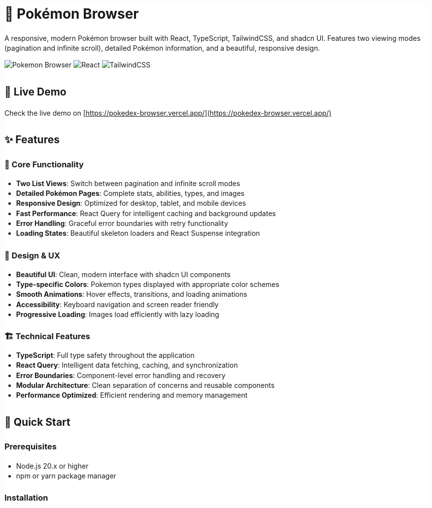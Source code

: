 # 🚀 Pokémon Browser

A responsive, modern Pokémon browser built with React, TypeScript, TailwindCSS, and shadcn UI. Features two viewing modes (pagination and infinite scroll), detailed Pokémon information, and a beautiful, responsive design.

![Pokemon Browser](https://img.shields.io/badge/TypeScript-007ACC?style=for-the-badge&logo=typescript&logoColor=white)
![React](https://img.shields.io/badge/React-20232A?style=for-the-badge&logo=react&logoColor=61DAFB)
![TailwindCSS](https://img.shields.io/badge/Tailwind_CSS-38B2AC?style=for-the-badge&logo=tailwind-css&logoColor=white)

## 🥇 Live Demo

Check the live demo on [https://pokedex-browser.vercel.app/](https://pokedex-browser.vercel.app/)

## ✨ Features

### 🎯 Core Functionality
- **Two List Views**: Switch between pagination and infinite scroll modes
- **Detailed Pokémon Pages**: Complete stats, abilities, types, and images
- **Responsive Design**: Optimized for desktop, tablet, and mobile devices
- **Fast Performance**: React Query for intelligent caching and background updates
- **Error Handling**: Graceful error boundaries with retry functionality
- **Loading States**: Beautiful skeleton loaders and React Suspense integration

### 🎨 Design & UX
- **Beautiful UI**: Clean, modern interface with shadcn UI components
- **Type-specific Colors**: Pokemon types displayed with appropriate color schemes
- **Smooth Animations**: Hover effects, transitions, and loading animations
- **Accessibility**: Keyboard navigation and screen reader friendly
- **Progressive Loading**: Images load efficiently with lazy loading

### 🏗️ Technical Features
- **TypeScript**: Full type safety throughout the application
- **React Query**: Intelligent data fetching, caching, and synchronization
- **Error Boundaries**: Component-level error handling and recovery
- **Modular Architecture**: Clean separation of concerns and reusable components
- **Performance Optimized**: Efficient rendering and memory management

## 🚀 Quick Start

### Prerequisites
- Node.js 20.x or higher
- npm or yarn package manager

### Installation

